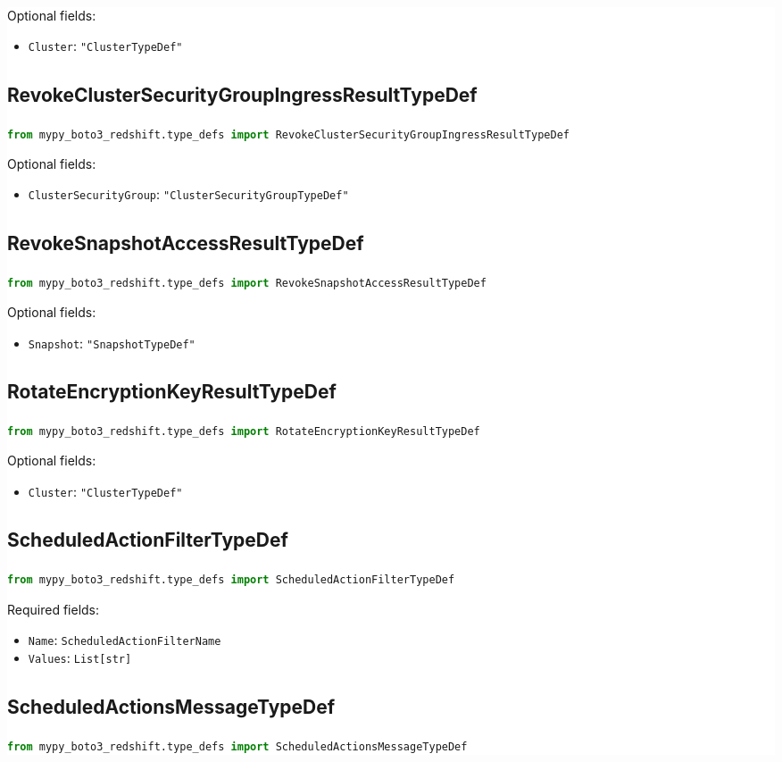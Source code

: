 
Optional fields:
- `Cluster`: `"ClusterTypeDef"`


## RevokeClusterSecurityGroupIngressResultTypeDef

```python
from mypy_boto3_redshift.type_defs import RevokeClusterSecurityGroupIngressResultTypeDef
```




Optional fields:
- `ClusterSecurityGroup`: `"ClusterSecurityGroupTypeDef"`


## RevokeSnapshotAccessResultTypeDef

```python
from mypy_boto3_redshift.type_defs import RevokeSnapshotAccessResultTypeDef
```




Optional fields:
- `Snapshot`: `"SnapshotTypeDef"`


## RotateEncryptionKeyResultTypeDef

```python
from mypy_boto3_redshift.type_defs import RotateEncryptionKeyResultTypeDef
```




Optional fields:
- `Cluster`: `"ClusterTypeDef"`


## ScheduledActionFilterTypeDef

```python
from mypy_boto3_redshift.type_defs import ScheduledActionFilterTypeDef
```


Required fields:
- `Name`: `ScheduledActionFilterName`
- `Values`: `List[str]`




## ScheduledActionsMessageTypeDef

```python
from mypy_boto3_redshift.type_defs import ScheduledActionsMessageTypeDef
```
